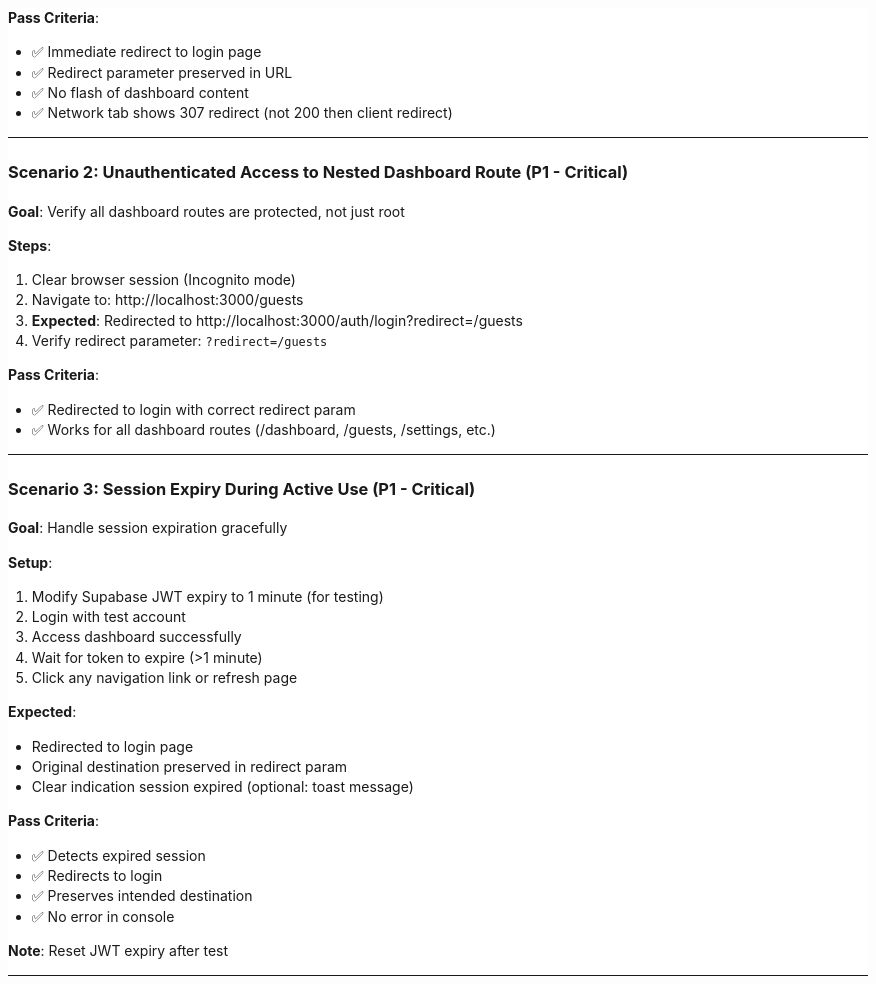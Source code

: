 **Pass Criteria**:

- ✅ Immediate redirect to login page
- ✅ Redirect parameter preserved in URL
- ✅ No flash of dashboard content
- ✅ Network tab shows 307 redirect (not 200 then client redirect)

---

### Scenario 2: Unauthenticated Access to Nested Dashboard Route (P1 - Critical)

**Goal**: Verify all dashboard routes are protected, not just root

**Steps**:

1. Clear browser session (Incognito mode)
2. Navigate to: http://localhost:3000/guests
3. **Expected**: Redirected to http://localhost:3000/auth/login?redirect=/guests
4. Verify redirect parameter: `?redirect=/guests`

**Pass Criteria**:

- ✅ Redirected to login with correct redirect param
- ✅ Works for all dashboard routes (/dashboard, /guests, /settings, etc.)

---

### Scenario 3: Session Expiry During Active Use (P1 - Critical)

**Goal**: Handle session expiration gracefully

**Setup**:

1. Modify Supabase JWT expiry to 1 minute (for testing)
2. Login with test account
3. Access dashboard successfully
4. Wait for token to expire (>1 minute)
5. Click any navigation link or refresh page

**Expected**:

- Redirected to login page
- Original destination preserved in redirect param
- Clear indication session expired (optional: toast message)

**Pass Criteria**:

- ✅ Detects expired session
- ✅ Redirects to login
- ✅ Preserves intended destination
- ✅ No error in console

**Note**: Reset JWT expiry after test

---
